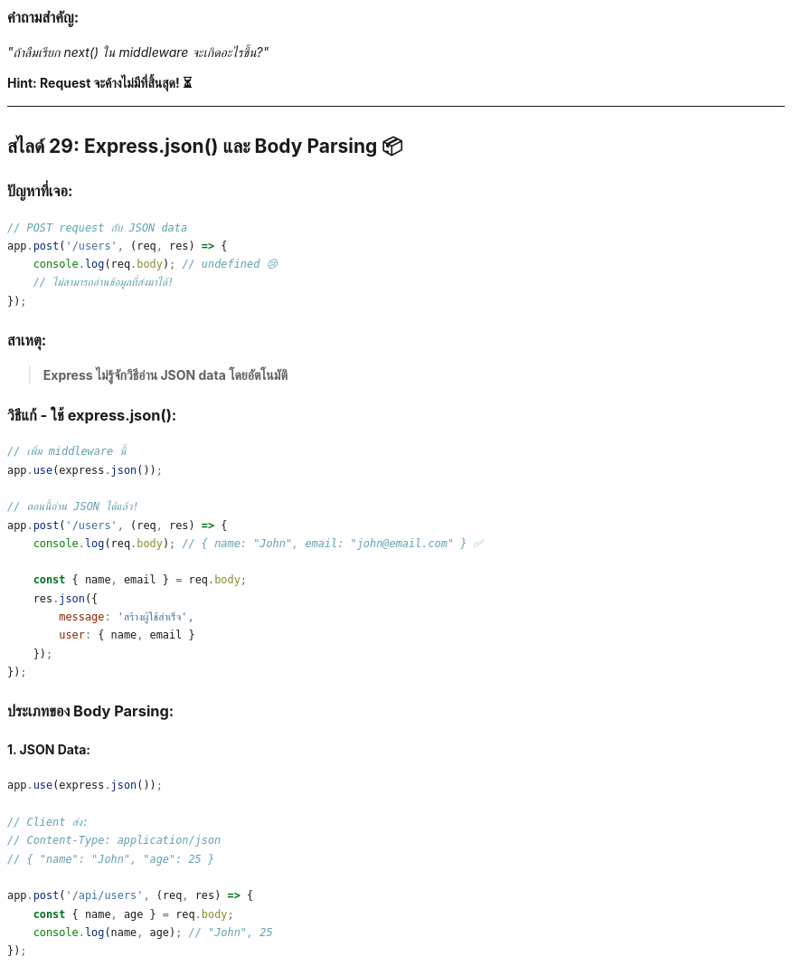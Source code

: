 ### **คำถามสำคัญ:**
*"ถ้าลืมเรียก next() ใน middleware จะเกิดอะไรขึ้น?"*

**Hint: Request จะค้างไม่มีที่สิ้นสุด! ⏳**

---

## สไลด์ 29: Express.json() และ Body Parsing 📦

### **ปัญหาที่เจอ:**
```javascript
// POST request กับ JSON data
app.post('/users', (req, res) => {
    console.log(req.body); // undefined 😢
    // ไม่สามารถอ่านข้อมูลที่ส่งมาได้!
});
```

### **สาเหตุ:**
> **Express ไม่รู้จักวิธีอ่าน JSON data โดยอัตโนมัติ**

### **วิธีแก้ - ใช้ express.json():**
```javascript
// เพิ่ม middleware นี้
app.use(express.json());

// ตอนนี้อ่าน JSON ได้แล้ว!
app.post('/users', (req, res) => {
    console.log(req.body); // { name: "John", email: "john@email.com" } ✅
    
    const { name, email } = req.body;
    res.json({ 
        message: 'สร้างผู้ใช้สำเร็จ',
        user: { name, email }
    });
});
```

### **ประเภทของ Body Parsing:**

#### **1. JSON Data:**
```javascript
app.use(express.json());

// Client ส่ง:
// Content-Type: application/json
// { "name": "John", "age": 25 }

app.post('/api/users', (req, res) => {
    const { name, age } = req.body;
    console.log(name, age); // "John", 25
});
```

